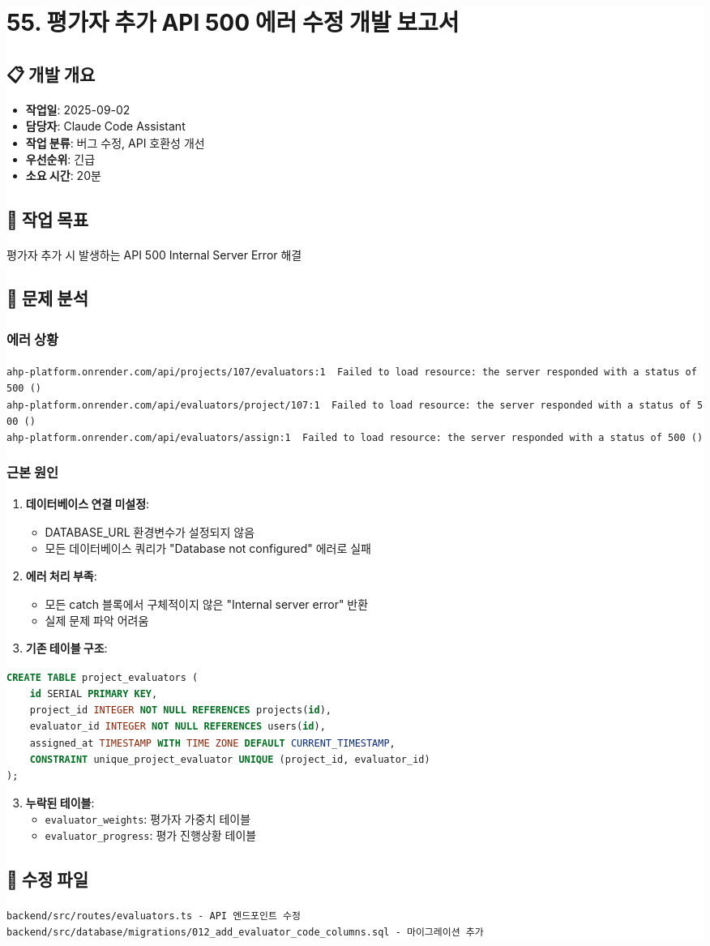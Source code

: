 # 55. 평가자 추가 API 500 에러 수정 개발 보고서

## 📋 개발 개요
- **작업일**: 2025-09-02
- **담당자**: Claude Code Assistant
- **작업 분류**: 버그 수정, API 호환성 개선
- **우선순위**: 긴급
- **소요 시간**: 20분

## 🎯 작업 목표
평가자 추가 시 발생하는 API 500 Internal Server Error 해결

## 🔧 문제 분석

### 에러 상황
```
ahp-platform.onrender.com/api/projects/107/evaluators:1  Failed to load resource: the server responded with a status of 500 ()
ahp-platform.onrender.com/api/evaluators/project/107:1  Failed to load resource: the server responded with a status of 500 ()
ahp-platform.onrender.com/api/evaluators/assign:1  Failed to load resource: the server responded with a status of 500 ()
```

### 근본 원인
1. **데이터베이스 연결 미설정**: 
   - DATABASE_URL 환경변수가 설정되지 않음
   - 모든 데이터베이스 쿼리가 "Database not configured" 에러로 실패

2. **에러 처리 부족**:
   - 모든 catch 블록에서 구체적이지 않은 "Internal server error" 반환
   - 실제 문제 파악 어려움

3. **기존 테이블 구조**:
```sql
CREATE TABLE project_evaluators (
    id SERIAL PRIMARY KEY,
    project_id INTEGER NOT NULL REFERENCES projects(id),
    evaluator_id INTEGER NOT NULL REFERENCES users(id),
    assigned_at TIMESTAMP WITH TIME ZONE DEFAULT CURRENT_TIMESTAMP,
    CONSTRAINT unique_project_evaluator UNIQUE (project_id, evaluator_id)
);
```

3. **누락된 테이블**:
   - `evaluator_weights`: 평가자 가중치 테이블
   - `evaluator_progress`: 평가 진행상황 테이블

## 📂 수정 파일
```
backend/src/routes/evaluators.ts - API 엔드포인트 수정
backend/src/database/migrations/012_add_evaluator_code_columns.sql - 마이그레이션 추가
```

